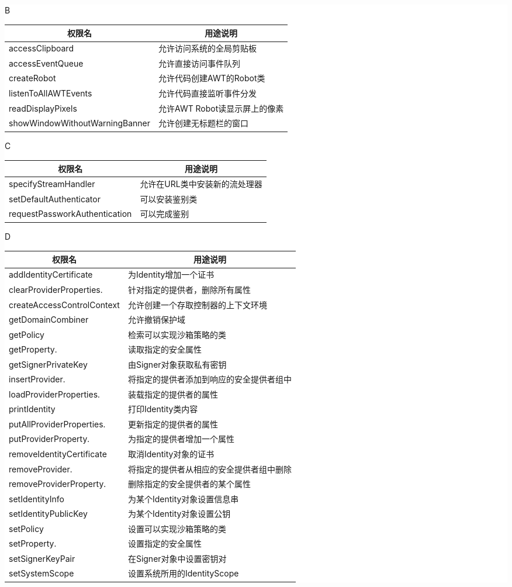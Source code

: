    B

   | 权限名                         | 用途说明                      |
   | ------------------------------ | ----------------------------- |
   | accessClipboard                | 允许访问系统的全局剪贴板      |
   | accessEventQueue               | 允许直接访问事件队列          |
   | createRobot                    | 允许代码创建AWT的Robot类      |
   | listenToAllAWTEvents           | 允许代码直接监听事件分发      |
   | readDisplayPixels              | 允许AWT Robot读显示屏上的像素 |
   | showWindowWithoutWarningBanner | 允许创建无标题栏的窗口        |

   C

   | 权限名                        | 用途说明                      |
   | ----------------------------- | ----------------------------- |
   | specifyStreamHandler          | 允许在URL类中安装新的流处理器 |
   | setDefaultAuthenticator       | 可以安装鉴别类                |
   | requestPassworkAuthentication | 可以完成鉴别                  |

   D

   | 权限名                     | 用途说明                                 |
   | -------------------------- | ---------------------------------------- |
   | addIdentityCertificate     | 为Identity增加一个证书                   |
   | clearProviderProperties.   | 针对指定的提供者，删除所有属性           |
   | createAccessControlContext | 允许创建一个存取控制器的上下文环境       |
   | getDomainCombiner          | 允许撤销保护域                           |
   | getPolicy                  | 检索可以实现沙箱策略的类                 |
   | getProperty.               | 读取指定的安全属性                       |
   | getSignerPrivateKey        | 由Signer对象获取私有密钥                 |
   | insertProvider.            | 将指定的提供者添加到响应的安全提供者组中 |
   | loadProviderProperties.    | 装载指定的提供者的属性                   |
   | printIdentity              | 打印Identity类内容                       |
   | putAllProviderProperties.  | 更新指定的提供者的属性                   |
   | putProviderProperty.       | 为指定的提供者增加一个属性               |
   | removeIdentityCertificate  | 取消Identity对象的证书                   |
   | removeProvider.            | 将指定的提供者从相应的安全提供者组中删除 |
   | removeProviderProperty.    | 删除指定的安全提供者的某个属性           |
   | setIdentityInfo            | 为某个Identity对象设置信息串             |
   | setIdentityPublicKey       | 为某个Identity对象设置公钥               |
   | setPolicy                  | 设置可以实现沙箱策略的类                 |
   | setProperty.               | 设置指定的安全属性                       |
   | setSignerKeyPair           | 在Signer对象中设置密钥对                 |
   | setSystemScope             | 设置系统所用的IdentityScope              |
